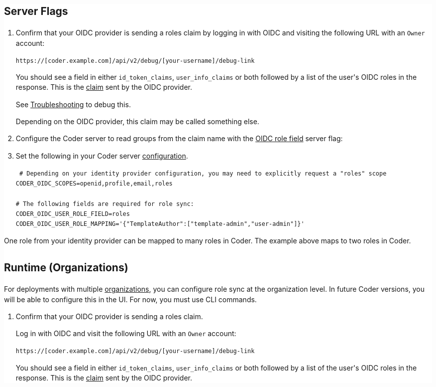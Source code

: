 </blockquote>

<div class="tabs">

## Server Flags

1. Confirm that your OIDC provider is sending a roles claim by logging in with
   OIDC and visiting the following URL with an `Owner` account:

   ```text
   https://[coder.example.com]/api/v2/debug/[your-username]/debug-link
   ```

   You should see a field in either `id_token_claims`, `user_info_claims` or
   both followed by a list of the user's OIDC roles in the response. This is the
   [claim](https://openid.net/specs/openid-connect-core-1_0.html#Claims) sent by
   the OIDC provider.

   See [Troubleshooting](#troubleshooting-grouproleorganization-sync) to debug
   this.

   Depending on the OIDC provider, this claim may be called something else.

1. Configure the Coder server to read groups from the claim name with the
   [OIDC role field](../../reference/cli/server.md#--oidc-user-role-field)
   server flag:

1. Set the following in your Coder server [configuration](../setup/index.md).

   ```env
    # Depending on your identity provider configuration, you may need to explicitly request a "roles" scope
   CODER_OIDC_SCOPES=openid,profile,email,roles

   # The following fields are required for role sync:
   CODER_OIDC_USER_ROLE_FIELD=roles
   CODER_OIDC_USER_ROLE_MAPPING='{"TemplateAuthor":["template-admin","user-admin"]}'
   ```

One role from your identity provider can be mapped to many roles in Coder. The
example above maps to two roles in Coder.

## Runtime (Organizations)

For deployments with multiple [organizations](./organizations.md), you can
configure role sync at the organization level. In future Coder versions, you
will be able to configure this in the UI. For now, you must use CLI commands.

1. Confirm that your OIDC provider is sending a roles claim.

   Log in with OIDC and visit the following URL with an `Owner` account:

   ```text
   https://[coder.example.com]/api/v2/debug/[your-username]/debug-link
   ```

   You should see a field in either `id_token_claims`, `user_info_claims` or
   both followed by a list of the user's OIDC roles in the response. This is the
   [claim](https://openid.net/specs/openid-connect-core-1_0.html#Claims) sent by
   the OIDC provider.
